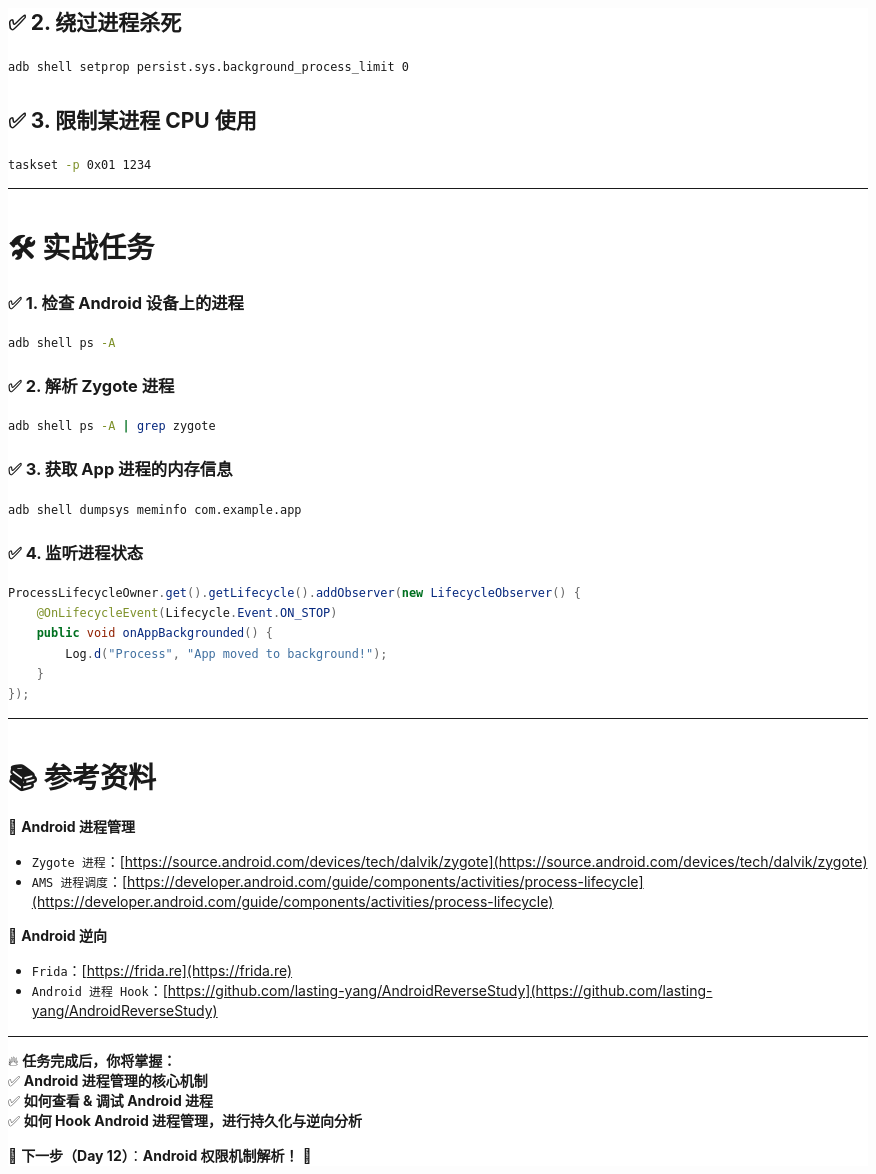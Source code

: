 ## **✅ 2. 绕过进程杀死**
```bash
adb shell setprop persist.sys.background_process_limit 0
```

## **✅ 3. 限制某进程 CPU 使用**
```bash
taskset -p 0x01 1234
```

---

# **🛠 实战任务**
### **✅ 1. 检查 Android 设备上的进程**
```bash
adb shell ps -A
```
### **✅ 2. 解析 Zygote 进程**
```bash
adb shell ps -A | grep zygote
```
### **✅ 3. 获取 App 进程的内存信息**
```bash
adb shell dumpsys meminfo com.example.app
```
### **✅ 4. 监听进程状态**
```java
ProcessLifecycleOwner.get().getLifecycle().addObserver(new LifecycleObserver() {
    @OnLifecycleEvent(Lifecycle.Event.ON_STOP)
    public void onAppBackgrounded() {
        Log.d("Process", "App moved to background!");
    }
});
```

---

# **📚 参考资料**
📌 **Android 进程管理**
- `Zygote 进程`：[https://source.android.com/devices/tech/dalvik/zygote](https://source.android.com/devices/tech/dalvik/zygote)  
- `AMS 进程调度`：[https://developer.android.com/guide/components/activities/process-lifecycle](https://developer.android.com/guide/components/activities/process-lifecycle)  

📌 **Android 逆向**
- `Frida`：[https://frida.re](https://frida.re)  
- `Android 进程 Hook`：[https://github.com/lasting-yang/AndroidReverseStudy](https://github.com/lasting-yang/AndroidReverseStudy)  

---

🔥 **任务完成后，你将掌握：**  
✅ **Android 进程管理的核心机制**  
✅ **如何查看 & 调试 Android 进程**  
✅ **如何 Hook Android 进程管理，进行持久化与逆向分析**  

🚀 **下一步（Day 12）**：**Android 权限机制解析！** 🎯